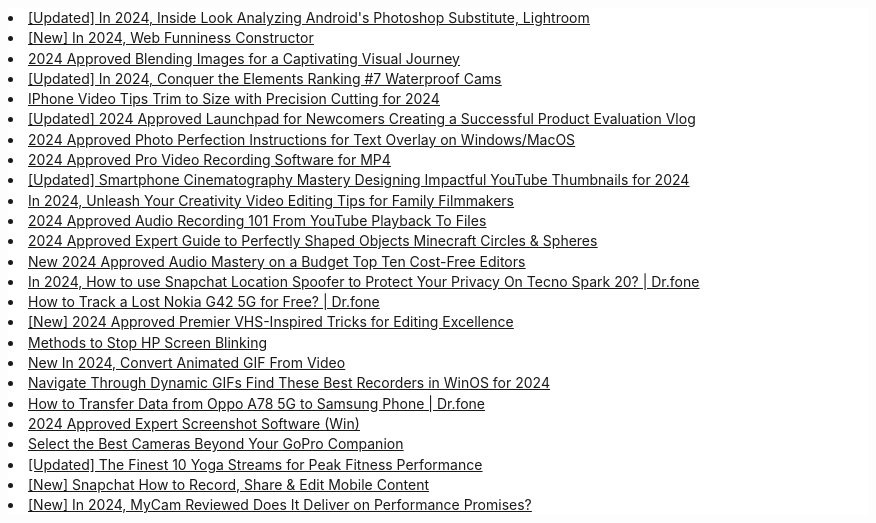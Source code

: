 <li><a href="https://article-posts.techidaily.com/updated-in-2024-inside-look-analyzing-androids-photoshop-substitute-lightroom/"><u>[Updated] In 2024, Inside Look  Analyzing Android's Photoshop Substitute, Lightroom</u></a></li>
<li><a href="https://article-posts.techidaily.com/new-in-2024-web-funniness-constructor/"><u>[New] In 2024, Web Funniness Constructor</u></a></li>
<li><a href="https://article-posts.techidaily.com/2024-approved-blending-images-for-a-captivating-visual-journey/"><u>2024 Approved  Blending Images for a Captivating Visual Journey</u></a></li>
<li><a href="https://article-posts.techidaily.com/updated-in-2024-conquer-the-elements-ranking-7-waterproof-cams/"><u>[Updated] In 2024, Conquer the Elements  Ranking #7 Waterproof Cams</u></a></li>
<li><a href="https://article-posts.techidaily.com/iphone-video-tips-trim-to-size-with-precision-cutting-for-2024/"><u>IPhone Video Tips  Trim to Size with Precision Cutting for 2024</u></a></li>
<li><a href="https://article-posts.techidaily.com/updated-2024-approved-launchpad-for-newcomers-creating-a-successful-product-evaluation-vlog/"><u>[Updated] 2024 Approved  Launchpad for Newcomers  Creating a Successful Product Evaluation Vlog</u></a></li>
<li><a href="https://fox-glue.techidaily.com/2024-approved-photo-perfection-instructions-for-text-overlay-on-windowsmacos/"><u>2024 Approved  Photo Perfection  Instructions for Text Overlay on Windows/MacOS</u></a></li>
<li><a href="https://screen-capture.techidaily.com/2024-approved-pro-video-recording-software-for-mp4/"><u>2024 Approved  Pro Video Recording Software for MP4</u></a></li>
<li><a href="https://youtube-tips.techidaily.com/ed-smartphone-cinematography-mastery-designing-impactful-youtube-thumbnails-for-2024/"><u>[Updated] Smartphone Cinematography Mastery  Designing Impactful YouTube Thumbnails for 2024</u></a></li>
<li><a href="https://ai-video-apps.techidaily.com/in-2024-unleash-your-creativity-video-editing-tips-for-family-filmmakers/"><u>In 2024, Unleash Your Creativity Video Editing Tips for Family Filmmakers</u></a></li>
<li><a href="https://youtube-clips.techidaily.com/2024-approved-audio-recording-101-from-youtube-playback-to-files/"><u>2024 Approved  Audio Recording 101  From YouTube Playback To Files</u></a></li>
<li><a href="https://visual-screen-recording.techidaily.com/2024-approved-expert-guide-to-perfectly-shaped-objects-minecraft-circles-and-spheres/"><u>2024 Approved  Expert Guide to Perfectly Shaped Objects  Minecraft Circles & Spheres</u></a></li>
<li><a href="https://audio-shaping.techidaily.com/new-2024-approved-audio-mastery-on-a-budget-top-ten-cost-free-editors/"><u>New 2024 Approved Audio Mastery on a Budget Top Ten Cost-Free Editors</u></a></li>
<li><a href="https://phone-solutions.techidaily.com/in-2024-how-to-use-snapchat-location-spoofer-to-protect-your-privacy-on-tecno-spark-20-drfone-by-drfone-virtual-android/"><u>In 2024, How to use Snapchat Location Spoofer to Protect Your Privacy On Tecno Spark 20? | Dr.fone</u></a></li>
<li><a href="https://android-location-track.techidaily.com/how-to-track-a-lost-nokia-g42-5g-for-free-drfone-by-drfone-virtual-android/"><u>How to Track a Lost Nokia G42 5G for Free? | Dr.fone</u></a></li>
<li><a href="https://fox-hovers.techidaily.com/new-2024-approved-premier-vhs-inspired-tricks-for-editing-excellence/"><u>[New] 2024 Approved  Premier VHS-Inspired Tricks for Editing Excellence</u></a></li>
<li><a href="https://network-issues.techidaily.com/methods-to-stop-hp-screen-blinking/"><u>Methods to Stop HP Screen Blinking</u></a></li>
<li><a href="https://animation-videos.techidaily.com/new-in-2024-convert-animated-gif-from-video/"><u>New In 2024, Convert Animated GIF From Video</u></a></li>
<li><a href="https://video-screen-grab.techidaily.com/navigate-through-dynamic-gifs-find-these-best-recorders-in-winos-for-2024/"><u>Navigate Through Dynamic GIFs  Find These Best Recorders in WinOS for 2024</u></a></li>
<li><a href="https://android-transfer.techidaily.com/how-to-transfer-data-from-oppo-a78-5g-to-samsung-phone-drfone-by-drfone-transfer-from-android-transfer-from-android/"><u>How to Transfer Data from Oppo A78 5G to Samsung Phone | Dr.fone</u></a></li>
<li><a href="https://remote-screen-capture.techidaily.com/2024-approved-expert-screenshot-software-win/"><u>2024 Approved  Expert Screenshot Software (Win)</u></a></li>
<li><a href="https://extra-hints.techidaily.com/select-the-best-cameras-beyond-your-gopro-companion/"><u>Select the Best Cameras Beyond Your GoPro Companion</u></a></li>
<li><a href="https://facebook-video-share.techidaily.com/updated-the-finest-10-yoga-streams-for-peak-fitness-performance/"><u>[Updated] The Finest 10 Yoga Streams for Peak Fitness Performance</u></a></li>
<li><a href="https://snapchat-videos.techidaily.com/new-snapchat-how-to-record-share-and-edit-mobile-content/"><u>[New] Snapchat  How to Record, Share & Edit Mobile Content</u></a></li>
<li><a href="https://screen-capture.techidaily.com/new-in-2024-mycam-reviewed-does-it-deliver-on-performance-promises/"><u>[New] In 2024, MyCam Reviewed  Does It Deliver on Performance Promises?</u></a></li>